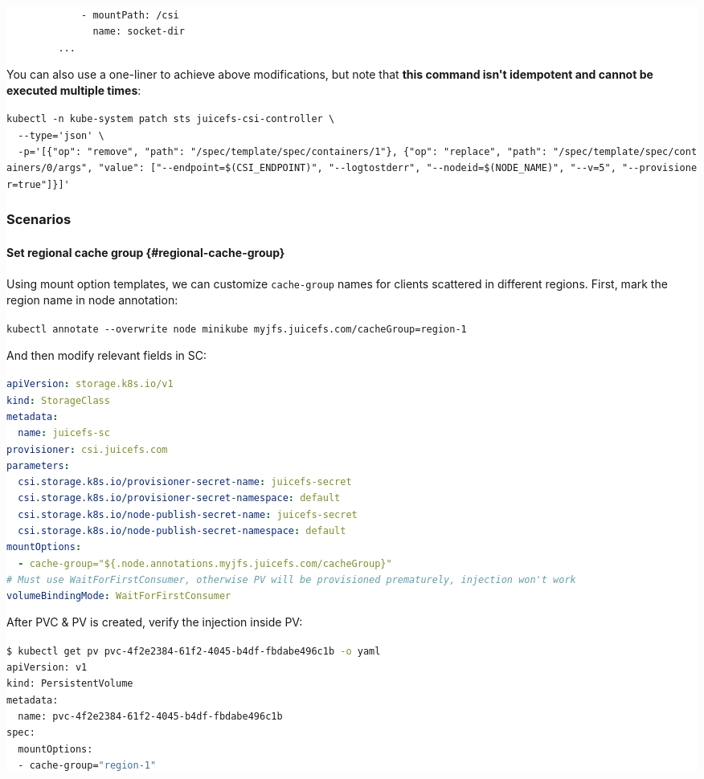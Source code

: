 ```diff
             - mountPath: /csi
               name: socket-dir
         ...
```

You can also use a one-liner to achieve above modifications, but note that **this command isn't idempotent and cannot be executed multiple times**:

```shell
kubectl -n kube-system patch sts juicefs-csi-controller \
  --type='json' \
  -p='[{"op": "remove", "path": "/spec/template/spec/containers/1"}, {"op": "replace", "path": "/spec/template/spec/containers/0/args", "value": ["--endpoint=$(CSI_ENDPOINT)", "--logtostderr", "--nodeid=$(NODE_NAME)", "--v=5", "--provisioner=true"]}]'
```

### Scenarios

#### Set regional cache group {#regional-cache-group}

Using mount option templates, we can customize `cache-group` names for clients scattered in different regions. First, mark the region name in node annotation:

```shell
kubectl annotate --overwrite node minikube myjfs.juicefs.com/cacheGroup=region-1
```

And then modify relevant fields in SC:

```yaml {12-14}
apiVersion: storage.k8s.io/v1
kind: StorageClass
metadata:
  name: juicefs-sc
provisioner: csi.juicefs.com
parameters:
  csi.storage.k8s.io/provisioner-secret-name: juicefs-secret
  csi.storage.k8s.io/provisioner-secret-namespace: default
  csi.storage.k8s.io/node-publish-secret-name: juicefs-secret
  csi.storage.k8s.io/node-publish-secret-namespace: default
mountOptions:
  - cache-group="${.node.annotations.myjfs.juicefs.com/cacheGroup}"
# Must use WaitForFirstConsumer, otherwise PV will be provisioned prematurely, injection won't work
volumeBindingMode: WaitForFirstConsumer
```

After PVC & PV is created, verify the injection inside PV:

```bash {8}
$ kubectl get pv pvc-4f2e2384-61f2-4045-b4df-fbdabe496c1b -o yaml
apiVersion: v1
kind: PersistentVolume
metadata:
  name: pvc-4f2e2384-61f2-4045-b4df-fbdabe496c1b
spec:
  mountOptions:
  - cache-group="region-1"
```

